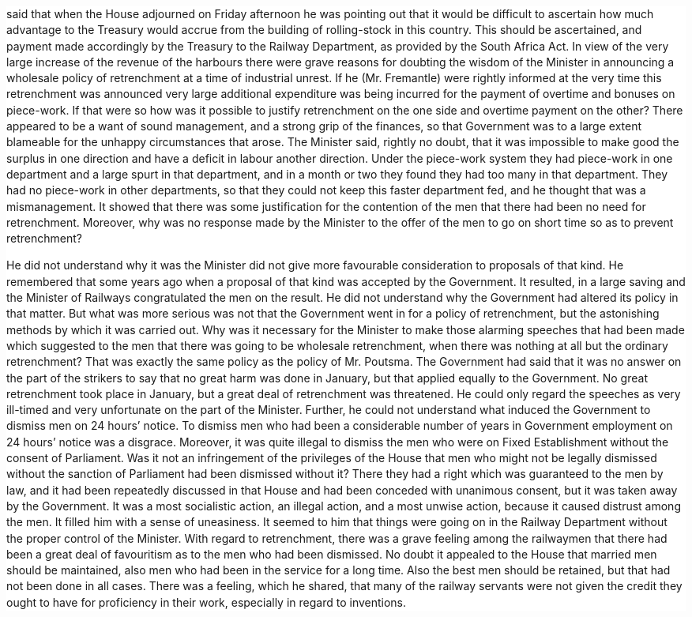 <p>said that when the House adjourned on Friday afternoon he was pointing out that it would be difficult to ascertain how much advantage to the Treasury would accrue from the building of rolling-stock in this country. This should be ascertained, and payment made accordingly by the Treasury to the Railway Department, as provided by the South Africa Act. In view of the very large increase of the revenue of the harbours there were grave reasons for doubting the wisdom of the Minister in announcing a wholesale policy of retrenchment at a time of industrial unrest. If he (Mr. Fremantle) were rightly informed at the very time this retrenchment was announced very large additional expenditure was being incurred for the payment of overtime and bonuses on piece-work. If that were so how was it possible to justify retrenchment on the one side and overtime payment on the other? There appeared to be a want of sound management, and a strong grip of the finances, so that Government was to a large extent blameable for the unhappy circumstances that arose. The Minister said, rightly no doubt, that it was impossible to make good the surplus in one direction and have a deficit in labour another direction. Under the piece-work system they had piece-work in one department and a large spurt in that department, and in a month or two they found they had too many in that department. They had no piece-work in other departments, so that they could not keep this faster department fed, and he thought that was a mismanagement. It showed that there was some justification for the contention of the men that there had been no need for retrenchment. Moreover, why was no response made by the Minister to the offer of the men to go on short time so as to prevent retrenchment?</p>

<p>He did not understand why it was the Minister did not give more favourable consideration to proposals of that kind. He remembered that some years ago when a proposal of that kind was accepted by the Government. It resulted, in a large saving and the Minister of Railways congratulated the men on the result. He did not understand why the Government had altered its policy in that matter. But what was more serious was not that the Government went in for a policy of retrenchment, but the astonishing methods by which it was carried out. Why was it necessary for the Minister to make those alarming speeches that had been made which suggested to the men that there was going to be wholesale retrenchment, when there was nothing at all but the ordinary retrenchment? That was exactly the same policy as the policy of Mr. Poutsma. The Government had said that it was no answer on the part of the strikers to say that no great harm was done in January, but that applied equally to the Government. No great retrenchment took place in January, but a great deal of retrenchment was threatened. He could only regard the speeches as very ill-timed and very unfortunate on the part of the Minister. Further, he could not understand what induced the Government to dismiss men on 24 hours&#x2019; notice. To dismiss men who had been a considerable number of years in Government employment on 24 hours&#x2019; notice was a disgrace. Moreover, it was quite illegal to dismiss the men who were on Fixed Establishment without the consent of Parliament. Was it not an infringement of the privileges of the House that men who might not be legally dismissed without the sanction of Parliament had been dismissed without it? There they had a right which was guaranteed to the men by law, and it had been repeatedly discussed in that House and had been conceded with unanimous consent, but it was taken away by the Government. It was a most socialistic action, an illegal action, and a most unwise action, because it caused distrust among the men. It filled him with a sense of uneasiness. It seemed to him that things were going on in the Railway Department without the proper <span class="col_1223-1224" refersTo="page_0618"/>control of the Minister. With regard to retrenchment, there was a grave feeling among the railwaymen that there had been a great deal of favouritism as to the men who had been dismissed. No doubt it appealed to the House that married men should be maintained, also men who had been in the service for a long time. Also the best men should be retained, but that had not been done in all cases. There was a feeling, which he shared, that many of the railway servants were not given the credit they ought to have for proficiency in their work, especially in regard to inventions.</p>

